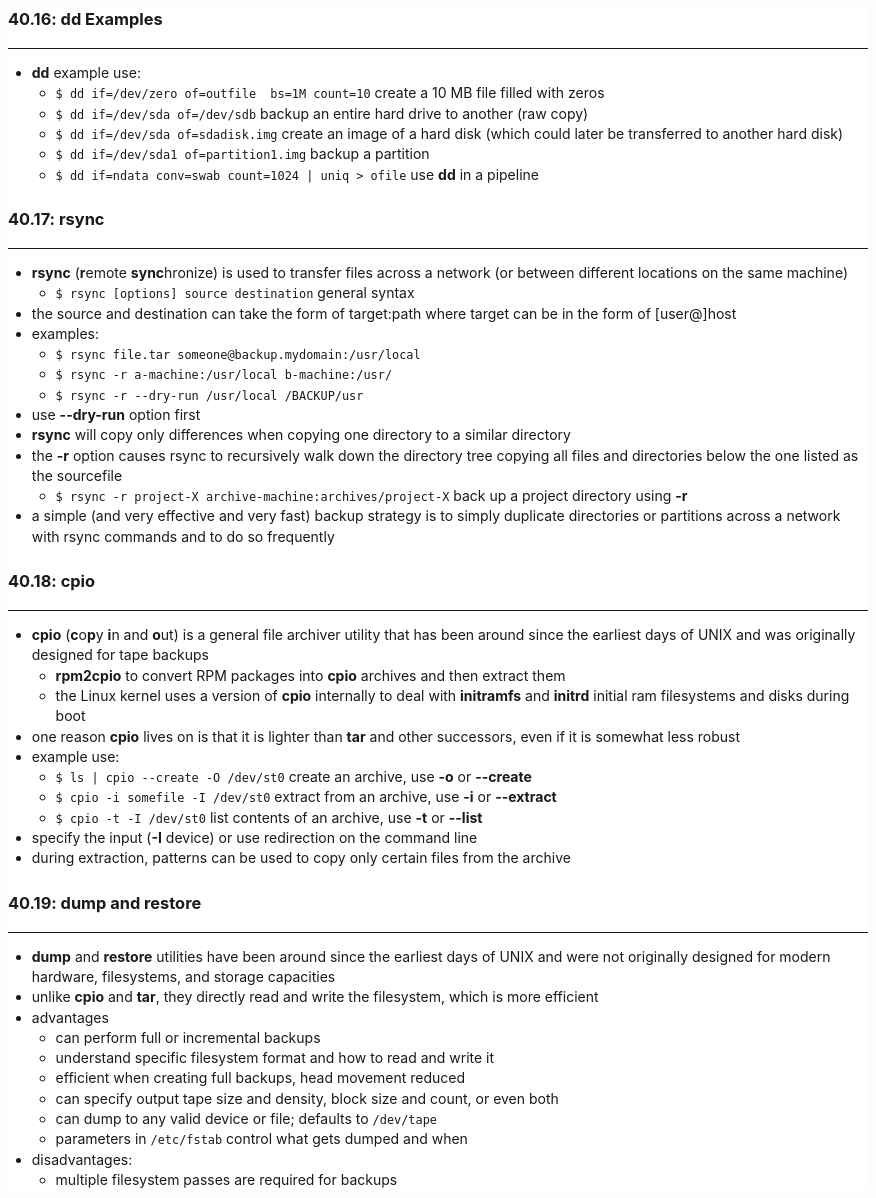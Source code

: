 ### 40.16: dd Examples
----
* **dd** example use:
    * `$ dd if=/dev/zero of=outfile  bs=1M count=10` create a 10 MB file filled with zeros
    * `$ dd if=/dev/sda of=/dev/sdb` backup an entire hard drive to another (raw copy)
    * `$ dd if=/dev/sda of=sdadisk.img` create an image of a hard disk (which could later be transferred to another hard disk)
    * `$ dd if=/dev/sda1 of=partition1.img` backup a partition
    * `$ dd if=ndata conv=swab count=1024 | uniq > ofile` use **dd** in a pipeline

### 40.17: rsync
----
* **rsync** (**r**emote **sync**hronize) is used to transfer files across a network (or between different locations on the same machine)
    * `$ rsync [options] source destination` general syntax
* the source and destination can take the form of target:path where target can be in the form of [user@]host
* examples:
    * `$ rsync file.tar someone@backup.mydomain:/usr/local`
    * `$ rsync -r a-machine:/usr/local b-machine:/usr/`
    * `$ rsync -r --dry-run /usr/local /BACKUP/usr`
* use **--dry-run** option first
* **rsync** will copy only differences when copying one directory to a similar directory
* the **-r** option causes rsync to recursively walk down the directory tree copying all files and directories below the one listed as the sourcefile
    * `$ rsync -r project-X archive-machine:archives/project-X` back up a project directory using **-r**
* a simple (and very effective and very fast) backup strategy is to simply duplicate directories or partitions across a network with rsync commands and to do so frequently
  
### 40.18: cpio 
----
* **cpio** (**c**o**p**y **i**n and **o**ut) is a general file archiver utility that has been around since the earliest days of UNIX and was originally designed for tape backups
    * **rpm2cpio** to convert RPM packages into **cpio** archives and then extract them
    * the Linux kernel uses a version of **cpio** internally to deal with **initramfs** and **initrd** initial ram filesystems and disks during boot
* one reason **cpio** lives on is that it is lighter than **tar** and other successors, even if it is somewhat less robust
* example use:
    * `$ ls | cpio --create -O /dev/st0` create an archive, use **-o** or **--create**
    * `$ cpio -i somefile -I /dev/st0` extract from an archive, use **-i** or **--extract**
    * `$ cpio -t -I /dev/st0` list contents of an archive, use **-t** or **--list**
* specify the input (**-I** device) or use redirection on the command line
* during extraction, patterns can be used to copy only certain files from the archive
  
### 40.19: dump and restore
----
* **dump** and **restore** utilities have been around since the earliest days of UNIX and were not originally designed for modern hardware, filesystems, and storage capacities
* unlike **cpio** and **tar**, they directly read and write the filesystem, which is more efficient
* advantages
    * can perform full or incremental backups
    * understand specific filesystem format and how to read and write it
    * efficient when creating full backups, head movement reduced
    * can specify output tape size and density, block size and count, or even both
    * can dump to any valid device or file; defaults to `/dev/tape`
    * parameters in `/etc/fstab` control what gets dumped and when
* disadvantages:
    * multiple filesystem passes are required for backups